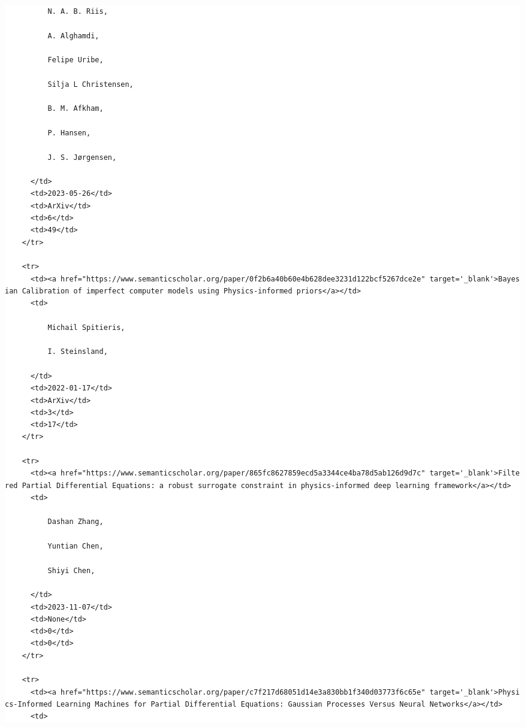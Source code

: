               N. A. B. Riis,
            
              A. Alghamdi,
            
              Felipe Uribe,
            
              Silja L Christensen,
            
              B. M. Afkham,
            
              P. Hansen,
            
              J. S. Jørgensen,
            
          </td>
          <td>2023-05-26</td>
          <td>ArXiv</td>
          <td>6</td>
          <td>49</td>
        </tr>
    
        <tr>
          <td><a href="https://www.semanticscholar.org/paper/0f2b6a40b60e4b628dee3231d122bcf5267dce2e" target='_blank'>Bayesian Calibration of imperfect computer models using Physics-informed priors</a></td>
          <td>
            
              Michail Spitieris,
            
              I. Steinsland,
            
          </td>
          <td>2022-01-17</td>
          <td>ArXiv</td>
          <td>3</td>
          <td>17</td>
        </tr>
    
        <tr>
          <td><a href="https://www.semanticscholar.org/paper/865fc8627859ecd5a3344ce4ba78d5ab126d9d7c" target='_blank'>Filtered Partial Differential Equations: a robust surrogate constraint in physics-informed deep learning framework</a></td>
          <td>
            
              Dashan Zhang,
            
              Yuntian Chen,
            
              Shiyi Chen,
            
          </td>
          <td>2023-11-07</td>
          <td>None</td>
          <td>0</td>
          <td>0</td>
        </tr>
    
        <tr>
          <td><a href="https://www.semanticscholar.org/paper/c7f217d68051d14e3a830bb1f340d03773f6c65e" target='_blank'>Physics-Informed Learning Machines for Partial Differential Equations: Gaussian Processes Versus Neural Networks</a></td>
          <td>
            